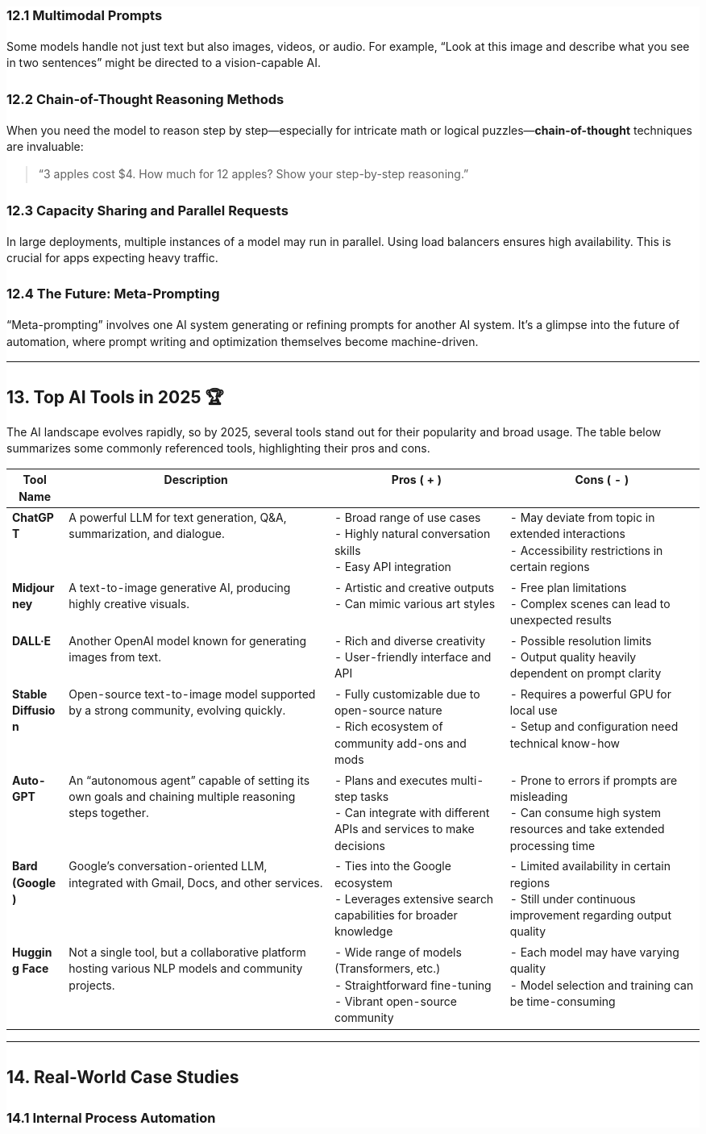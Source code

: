 ### 12.1 Multimodal Prompts

Some models handle not just text but also images, videos, or audio. For example, “Look at this image and describe what you see in two sentences” might be directed to a vision-capable AI.

### 12.2 Chain-of-Thought Reasoning Methods

When you need the model to reason step by step—especially for intricate math or logical puzzles—**chain-of-thought** techniques are invaluable:

> “3 apples cost $4. How much for 12 apples? Show your step-by-step reasoning.”

### 12.3 Capacity Sharing and Parallel Requests

In large deployments, multiple instances of a model may run in parallel. Using load balancers ensures high availability. This is crucial for apps expecting heavy traffic.

### 12.4 The Future: Meta-Prompting

“Meta-prompting” involves one AI system generating or refining prompts for another AI system. It’s a glimpse into the future of automation, where prompt writing and optimization themselves become machine-driven.

---

## 13. Top AI Tools in 2025 🏆

The AI landscape evolves rapidly, so by 2025, several tools stand out for their popularity and broad usage. The table below summarizes some commonly referenced tools, highlighting their pros and cons.

| **Tool Name**        | **Description**                                                                                                      | **Pros ( + )**                                                                                                      | **Cons ( - )**                                                                                                                 |
|----------------------|-----------------------------------------------------------------------------------------------------------------------|----------------------------------------------------------------------------------------------------------------------|-------------------------------------------------------------------------------------------------------------------------------|
| **ChatGPT**          | A powerful LLM for text generation, Q&A, summarization, and dialogue.                                                | - Broad range of use cases<br>- Highly natural conversation skills<br>- Easy API integration                        | - May deviate from topic in extended interactions<br>- Accessibility restrictions in certain regions                        |
| **Midjourney**       | A text-to-image generative AI, producing highly creative visuals.                                                    | - Artistic and creative outputs<br>- Can mimic various art styles                                                    | - Free plan limitations<br>- Complex scenes can lead to unexpected results                                                   |
| **DALL·E**           | Another OpenAI model known for generating images from text.                                                          | - Rich and diverse creativity<br>- User-friendly interface and API                                                  | - Possible resolution limits<br>- Output quality heavily dependent on prompt clarity                                         |
| **Stable Diffusion** | Open-source text-to-image model supported by a strong community, evolving quickly.                                   | - Fully customizable due to open-source nature<br>- Rich ecosystem of community add-ons and mods                   | - Requires a powerful GPU for local use<br>- Setup and configuration need technical know-how                                 |
| **Auto-GPT**         | An “autonomous agent” capable of setting its own goals and chaining multiple reasoning steps together.               | - Plans and executes multi-step tasks<br>- Can integrate with different APIs and services to make decisions         | - Prone to errors if prompts are misleading<br>- Can consume high system resources and take extended processing time         |
| **Bard (Google)**    | Google’s conversation-oriented LLM, integrated with Gmail, Docs, and other services.                                 | - Ties into the Google ecosystem<br>- Leverages extensive search capabilities for broader knowledge                 | - Limited availability in certain regions<br>- Still under continuous improvement regarding output quality                   |
| **Hugging Face**     | Not a single tool, but a collaborative platform hosting various NLP models and community projects.                   | - Wide range of models (Transformers, etc.)<br>- Straightforward fine-tuning<br>- Vibrant open-source community     | - Each model may have varying quality<br>- Model selection and training can be time-consuming                               |


---

## 14. Real-World Case Studies

### 14.1 Internal Process Automation
